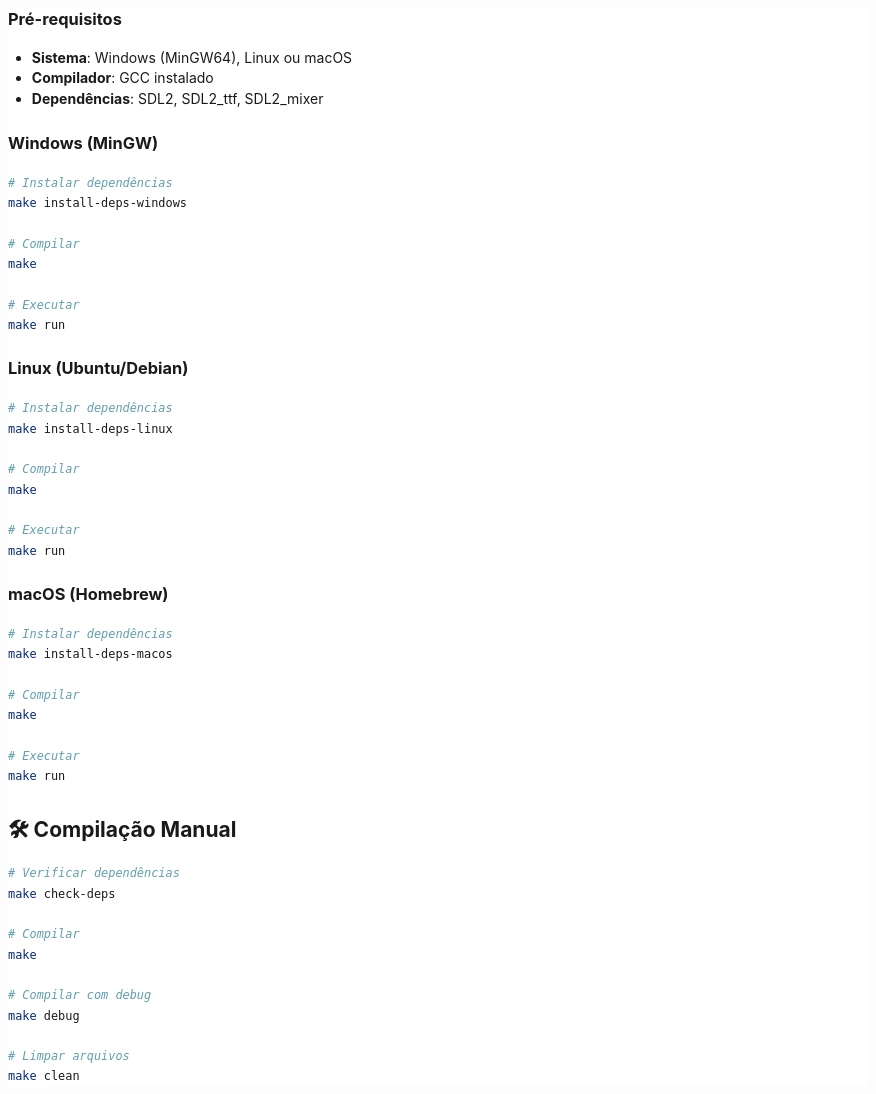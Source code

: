 ### Pré-requisitos

- **Sistema**: Windows (MinGW64), Linux ou macOS
- **Compilador**: GCC instalado
- **Dependências**: SDL2, SDL2_ttf, SDL2_mixer

### Windows (MinGW)

```bash
# Instalar dependências
make install-deps-windows

# Compilar
make

# Executar
make run
```

### Linux (Ubuntu/Debian)

```bash
# Instalar dependências
make install-deps-linux

# Compilar
make

# Executar
make run
```

### macOS (Homebrew)

```bash
# Instalar dependências
make install-deps-macos

# Compilar
make

# Executar
make run
```

## 🛠️ Compilação Manual

```bash
# Verificar dependências
make check-deps

# Compilar
make

# Compilar com debug
make debug

# Limpar arquivos
make clean
```
